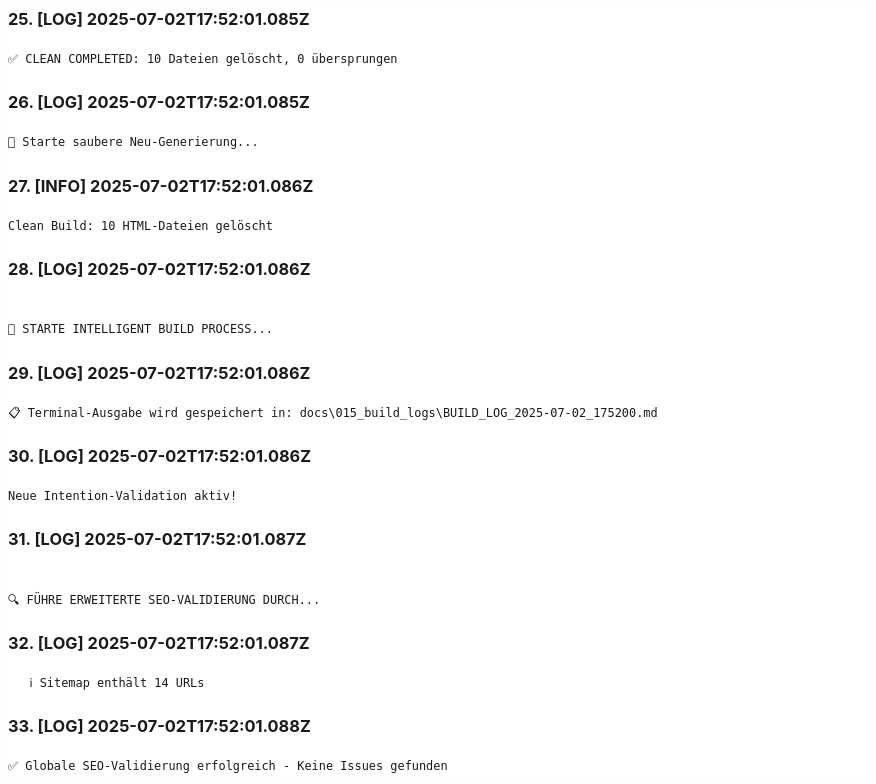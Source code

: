 ### 25. [LOG] 2025-07-02T17:52:01.085Z

```
✅ CLEAN COMPLETED: 10 Dateien gelöscht, 0 übersprungen
```

### 26. [LOG] 2025-07-02T17:52:01.085Z

```
🔨 Starte saubere Neu-Generierung...
```

### 27. [INFO] 2025-07-02T17:52:01.086Z

```
Clean Build: 10 HTML-Dateien gelöscht
```

### 28. [LOG] 2025-07-02T17:52:01.086Z

```

🚀 STARTE INTELLIGENT BUILD PROCESS...
```

### 29. [LOG] 2025-07-02T17:52:01.086Z

```
📋 Terminal-Ausgabe wird gespeichert in: docs\015_build_logs\BUILD_LOG_2025-07-02_175200.md
```

### 30. [LOG] 2025-07-02T17:52:01.086Z

```
Neue Intention-Validation aktiv!

```

### 31. [LOG] 2025-07-02T17:52:01.087Z

```

🔍 FÜHRE ERWEITERTE SEO-VALIDIERUNG DURCH...
```

### 32. [LOG] 2025-07-02T17:52:01.087Z

```
   ℹ️ Sitemap enthält 14 URLs
```

### 33. [LOG] 2025-07-02T17:52:01.088Z

```
✅ Globale SEO-Validierung erfolgreich - Keine Issues gefunden
```
